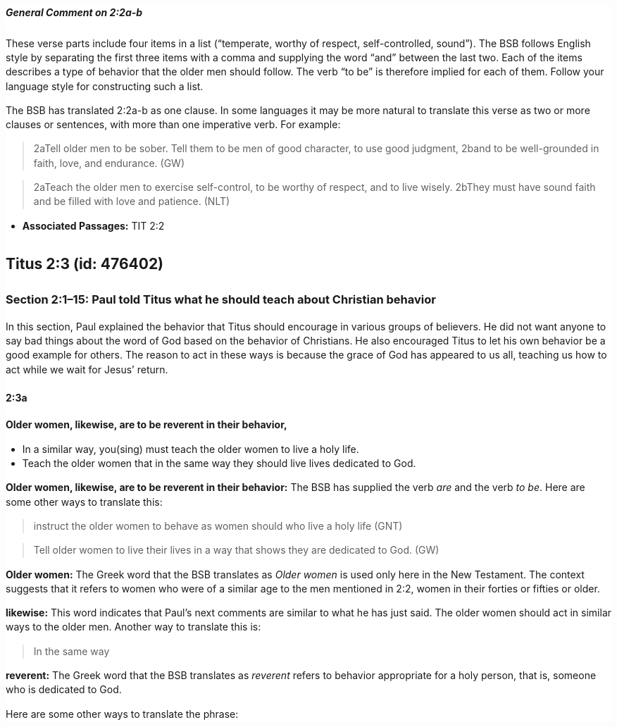 ##### **General Comment on 2:2a\-b**

These verse parts include four items in a list (“temperate, worthy of respect, self\-controlled, sound”). The BSB follows English style by separating the first three items with a comma and supplying the word “and” between the last two. Each of the items describes a type of behavior that the older men should follow. The verb “to be” is therefore implied for each of them. Follow your language style for constructing such a list.

The BSB has translated 2:2a\-b as one clause. In some languages it may be more natural to translate this verse as two or more clauses or sentences, with more than one imperative verb. For example:

> 2aTell older men to be sober. Tell them to be men of good character, to use good judgment, 2band to be well\-grounded in faith, love, and endurance. (GW)

> 2aTeach the older men to exercise self\-control, to be worthy of respect, and to live wisely. 2bThey must have sound faith and be filled with love and patience. (NLT)

* **Associated Passages:** TIT 2:2

## Titus 2:3 (id: 476402)

### Section 2:1–15: Paul told Titus what he should teach about Christian behavior

In this section, Paul explained the behavior that Titus should encourage in various groups of believers. He did not want anyone to say bad things about the word of God based on the behavior of Christians. He also encouraged Titus to let his own behavior be a good example for others. The reason to act in these ways is because the grace of God has appeared to us all, teaching us how to act while we wait for Jesus’ return.

#### 2:3a

**Older women, likewise, are to be reverent in their behavior,**

* In a similar way, you(sing) must teach the older women to live a holy life.
* Teach the older women that in the same way they should live lives dedicated to God.

**Older women, likewise, are to be reverent in their behavior:** The BSB has supplied the verb *are* and the verb *to be*. Here are some other ways to translate this:

> instruct the older women to behave as women should who live a holy life (GNT)

> Tell older women to live their lives in a way that shows they are dedicated to God. (GW)

**Older women:** The Greek word that the BSB translates as *Older women* is used only here in the New Testament. The context suggests that it refers to women who were of a similar age to the men mentioned in 2:2, women in their forties or fifties or older.

**likewise:** This word indicates that Paul’s next comments are similar to what he has just said. The older women should act in similar ways to the older men. Another way to translate this is:

> In the same way

**reverent:** The Greek word that the BSB translates as *reverent* refers to behavior appropriate for a holy person, that is, someone who is dedicated to God.

Here are some other ways to translate the phrase:
